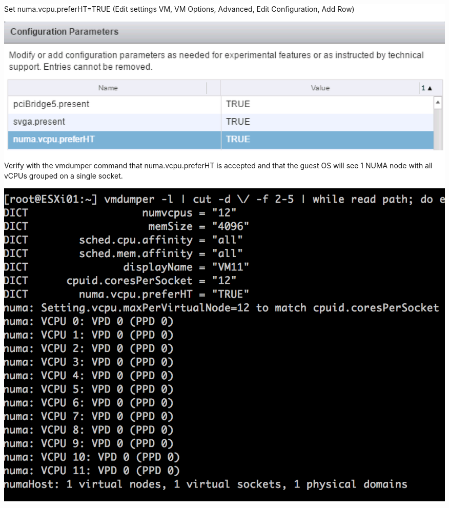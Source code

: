 Set numa.vcpu.preferHT=TRUE (Edit settings VM, VM Options, Advanced, Edit Configuration, Add Row)

![05-17-numa_vcpu.preferht_true.png](numa-deep-dive-series/05-17-numa_vcpu.preferht_true.png)

Verify with the vmdumper command that numa.vcpu.preferHT is accepted and that the guest OS will see 1 NUMA node with all vCPUs grouped on a single socket.

![05-18-PreferHT_Cores_Per_Socket.png](numa-deep-dive-series/05-18-PreferHT_Cores_Per_Socket.png)
